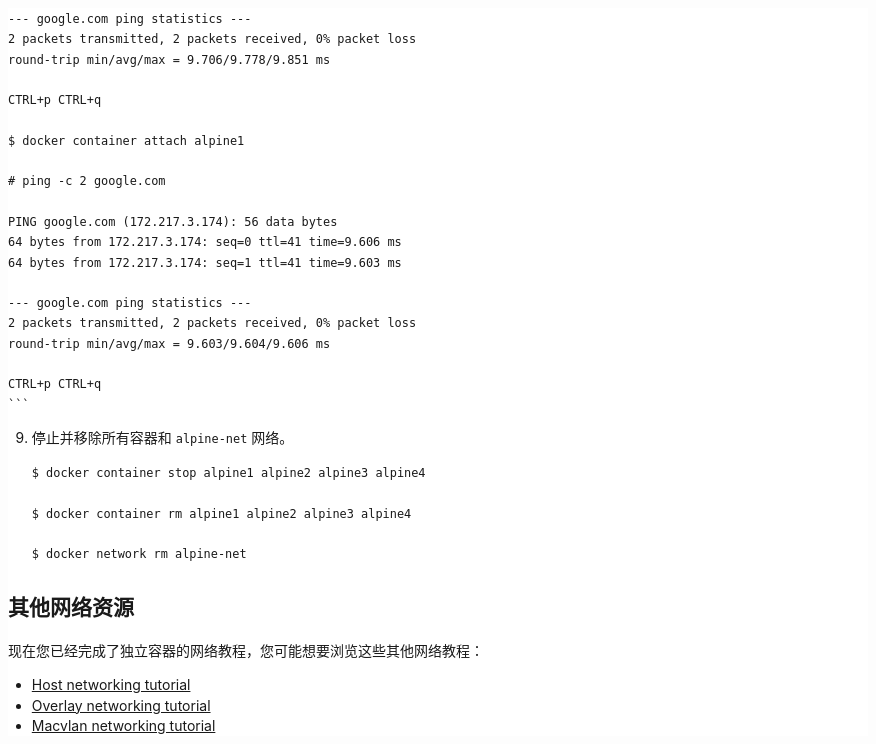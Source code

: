     --- google.com ping statistics ---
    2 packets transmitted, 2 packets received, 0% packet loss
    round-trip min/avg/max = 9.706/9.778/9.851 ms

    CTRL+p CTRL+q

    $ docker container attach alpine1

    # ping -c 2 google.com

    PING google.com (172.217.3.174): 56 data bytes
    64 bytes from 172.217.3.174: seq=0 ttl=41 time=9.606 ms
    64 bytes from 172.217.3.174: seq=1 ttl=41 time=9.603 ms

    --- google.com ping statistics ---
    2 packets transmitted, 2 packets received, 0% packet loss
    round-trip min/avg/max = 9.603/9.604/9.606 ms

    CTRL+p CTRL+q
    ```

9.  停止并移除所有容器和 `alpine-net` 网络。

    ```
    $ docker container stop alpine1 alpine2 alpine3 alpine4

    $ docker container rm alpine1 alpine2 alpine3 alpine4

    $ docker network rm alpine-net
    ```


## 其他网络资源

现在您已经完成了独立容器的网络教程，您可能想要浏览这些其他网络教程：

- [Host networking tutorial](network-tutorial-host.md)
- [Overlay networking tutorial](network-tutorial-overlay.md)
- [Macvlan networking tutorial](network-tutorial-macvlan.md)

